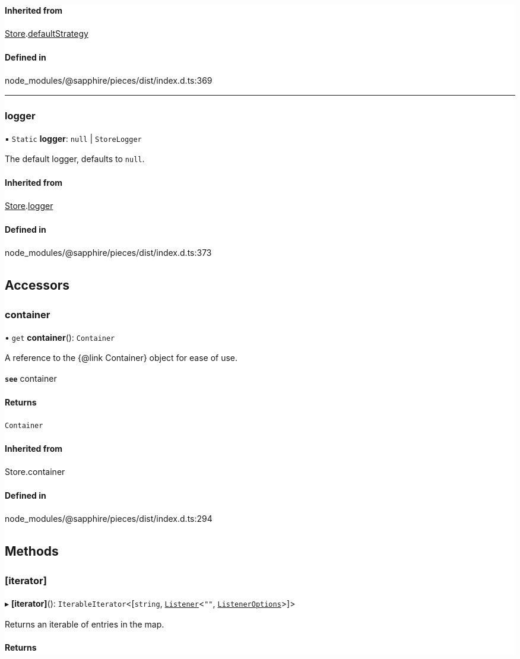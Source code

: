 #### Inherited from

[Store](Store).[defaultStrategy](Store#defaultstrategy)

#### Defined in

node_modules/@sapphire/pieces/dist/index.d.ts:369

___

### logger

▪ `Static` **logger**: ``null`` \| `StoreLogger`

The default logger, defaults to `null`.

#### Inherited from

[Store](Store).[logger](Store#logger)

#### Defined in

node_modules/@sapphire/pieces/dist/index.d.ts:373

## Accessors

### container

• `get` **container**(): `Container`

A reference to the {@link Container} object for ease of use.

**`see`** container

#### Returns

`Container`

#### Inherited from

Store.container

#### Defined in

node_modules/@sapphire/pieces/dist/index.d.ts:294

## Methods

### [iterator]

▸ **[iterator]**(): `IterableIterator`<[`string`, [`Listener`](Listener)<``""``, [`ListenerOptions`](../interfaces/ListenerOptions)\>]\>

Returns an iterable of entries in the map.

#### Returns
